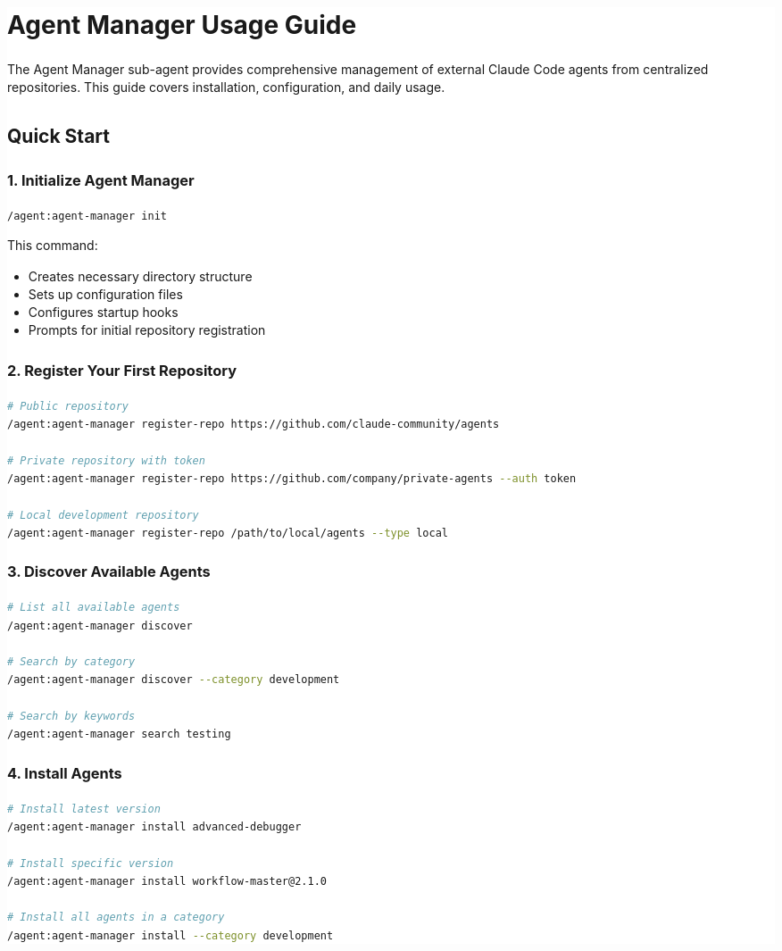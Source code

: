 # Agent Manager Usage Guide

The Agent Manager sub-agent provides comprehensive management of external Claude Code agents from centralized repositories. This guide covers installation, configuration, and daily usage.

## Quick Start

### 1. Initialize Agent Manager
```bash
/agent:agent-manager init
```

This command:
- Creates necessary directory structure
- Sets up configuration files
- Configures startup hooks
- Prompts for initial repository registration

### 2. Register Your First Repository
```bash
# Public repository
/agent:agent-manager register-repo https://github.com/claude-community/agents

# Private repository with token
/agent:agent-manager register-repo https://github.com/company/private-agents --auth token

# Local development repository
/agent:agent-manager register-repo /path/to/local/agents --type local
```

### 3. Discover Available Agents
```bash
# List all available agents
/agent:agent-manager discover

# Search by category
/agent:agent-manager discover --category development

# Search by keywords
/agent:agent-manager search testing
```

### 4. Install Agents
```bash
# Install latest version
/agent:agent-manager install advanced-debugger

# Install specific version
/agent:agent-manager install workflow-master@2.1.0

# Install all agents in a category
/agent:agent-manager install --category development
```
